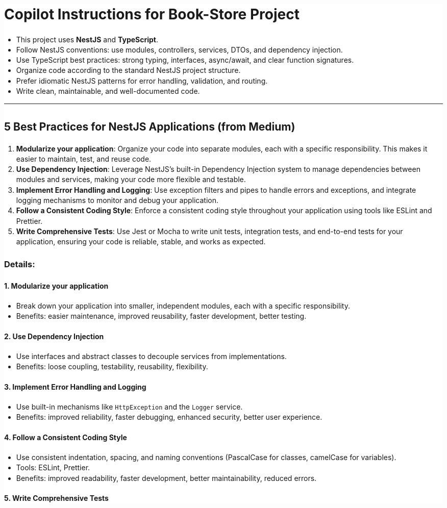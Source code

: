 # Copilot Instructions for Book-Store Project

- This project uses **NestJS** and **TypeScript**.
- Follow NestJS conventions: use modules, controllers, services, DTOs, and dependency injection.
- Use TypeScript best practices: strong typing, interfaces, async/await, and clear function signatures.
- Organize code according to the standard NestJS project structure.
- Prefer idiomatic NestJS patterns for error handling, validation, and routing.
- Write clean, maintainable, and well-documented code.

---

## 5 Best Practices for NestJS Applications (from Medium)

1. **Modularize your application**: Organize your code into separate modules, each with a specific responsibility. This makes it easier to maintain, test, and reuse code.
2. **Use Dependency Injection**: Leverage NestJS’s built-in Dependency Injection system to manage dependencies between modules and services, making your code more flexible and testable.
3. **Implement Error Handling and Logging**: Use exception filters and pipes to handle errors and exceptions, and integrate logging mechanisms to monitor and debug your application.
4. **Follow a Consistent Coding Style**: Enforce a consistent coding style throughout your application using tools like ESLint and Prettier.
5. **Write Comprehensive Tests**: Use Jest or Mocha to write unit tests, integration tests, and end-to-end tests for your application, ensuring your code is reliable, stable, and works as expected.

### Details:

#### 1. Modularize your application

- Break down your application into smaller, independent modules, each with a specific responsibility.
- Benefits: easier maintenance, improved reusability, faster development, better testing.

#### 2. Use Dependency Injection

- Use interfaces and abstract classes to decouple services from implementations.
- Benefits: loose coupling, testability, reusability, flexibility.

#### 3. Implement Error Handling and Logging

- Use built-in mechanisms like `HttpException` and the `Logger` service.
- Benefits: improved reliability, faster debugging, enhanced security, better user experience.

#### 4. Follow a Consistent Coding Style

- Use consistent indentation, spacing, and naming conventions (PascalCase for classes, camelCase for variables).
- Tools: ESLint, Prettier.
- Benefits: improved readability, faster development, better maintainability, reduced errors.

#### 5. Write Comprehensive Tests

